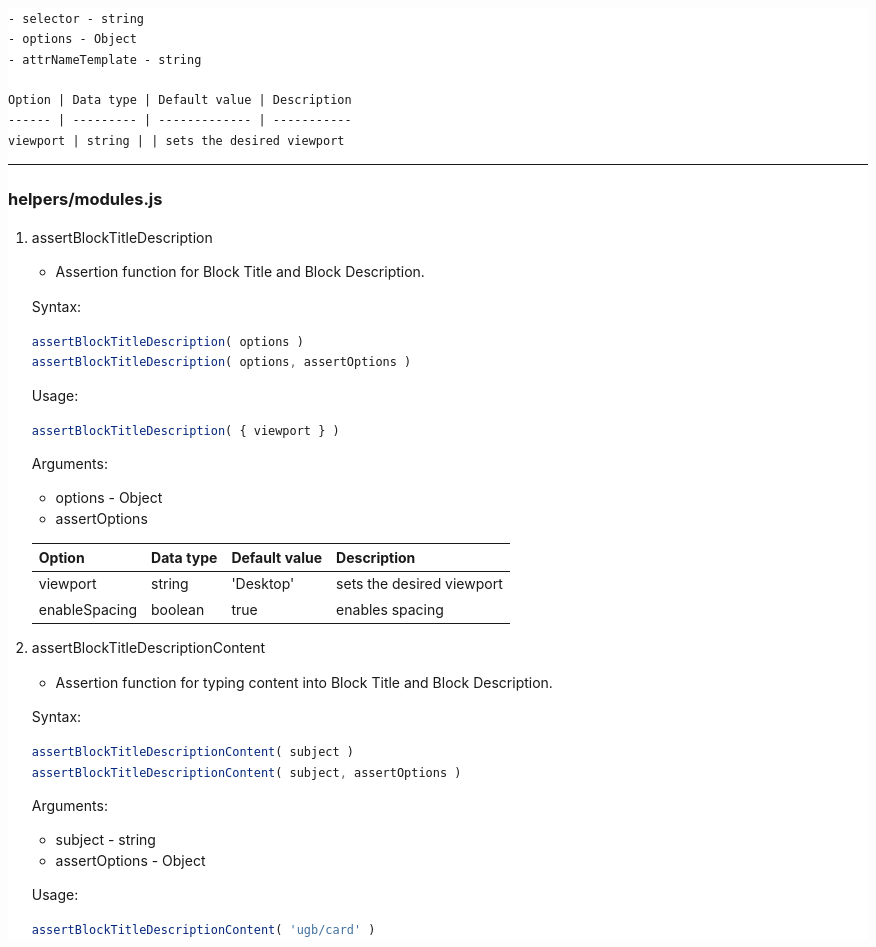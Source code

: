     - selector - string
    - options - Object
    - attrNameTemplate - string

    Option | Data type | Default value | Description
    ------ | --------- | ------------- | -----------
    viewport | string | | sets the desired viewport


---

### helpers/modules.js

1. assertBlockTitleDescription
    - Assertion function for Block Title and Block Description.

    Syntax:

    ```jsx
    assertBlockTitleDescription( options )
    assertBlockTitleDescription( options, assertOptions )
    ```
    Usage:

    ```jsx
    assertBlockTitleDescription( { viewport } )
    ```
    Arguments:

    - options - Object
    - assertOptions

    Option | Data type | Default value | Description
    ------ | --------- | ------------- | -----------
    viewport | string | 'Desktop' | sets the desired viewport
    enableSpacing | boolean | true | enables spacing


2. assertBlockTitleDescriptionContent
    - Assertion function for typing content into Block Title and Block Description.

    Syntax:

    ```jsx
    assertBlockTitleDescriptionContent( subject )
    assertBlockTitleDescriptionContent( subject, assertOptions )
    ```

    Arguments:

    - subject - string
    - assertOptions - Object

    Usage:

    ```jsx
    assertBlockTitleDescriptionContent( 'ugb/card' )
    ```
